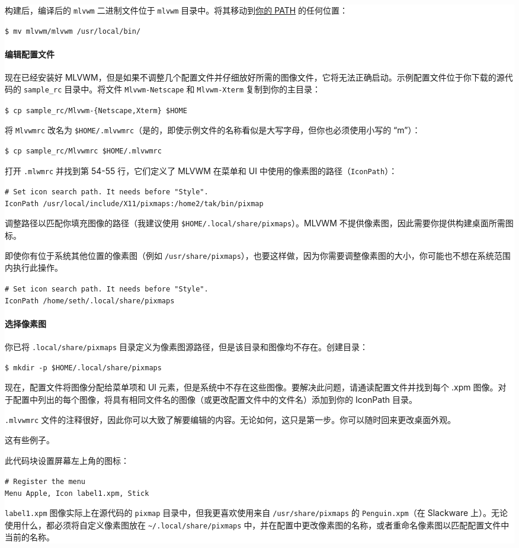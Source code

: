 构建后，编译后的 `mlvwm` 二进制文件位于 `mlvwm` 目录中。将其移动到[你的 PATH](https://opensource.com/article/17/6/set-path-linux) 的任何位置：

```shell
$ mv mlvwm/mlvwm /usr/local/bin/
```

#### 编辑配置文件

现在已经安装好 MLVWM，但是如果不调整几个配置文件并仔细放好所需的图像文件，它将无法正确启动。示例配置文件位于你下载的源代码的 `sample_rc` 目录中。将文件 `Mlvwm-Netscape` 和 `Mlvwm-Xterm` 复制到你的主目录：

```shell
$ cp sample_rc/Mlvwm-{Netscape,Xterm} $HOME
```

将 `Mlvwmrc` 改名为 `$HOME/.mlvwmrc`（是的，即使示例文件的名称看似是大写字母，但你也必须使用小写的 “m”）：

```shell
$ cp sample_rc/Mlvwmrc $HOME/.mlvwmrc
```

打开 `.mlwmrc` 并找到第 54-55 行，它们定义了 MLVWM 在菜单和 UI 中使用的像素图的路径（`IconPath`）：

```shell
# Set icon search path. It needs before "Style".
IconPath /usr/local/include/X11/pixmaps:/home2/tak/bin/pixmap
```

调整路径以匹配你填充图像的路径（我建议使用 `$HOME/.local/share/pixmaps`）。MLVWM 不提供像素图，因此需要你提供构建桌面所需图标。

即使你有位于系统其他位置的像素图（例如 `/usr/share/pixmaps`），也要这样做，因为你需要调整像素图的大小，你可能也不想在系统范围内执行此操作。

```shell
# Set icon search path. It needs before "Style".
IconPath /home/seth/.local/share/pixmaps
```

#### 选择像素图

你已将 `.local/share/pixmaps` 目录定义为像素图源路径，但是该目录和图像均不存在。创建目录：

```shell
$ mkdir -p $HOME/.local/share/pixmaps
```

现在，配置文件将图像分配给菜单项和 UI 元素，但是系统中不存在这些图像。要解决此问题，请通读配置文件并找到每个 .xpm 图像。对于配置中列出的每个图像，将具有相同文件名的图像（或更改配置文件中的文件名）添加到你的 IconPath 目录。

`.mlvwmrc` 文件的注释很好，因此你可以大致了解要编辑的内容。无论如何，这只是第一步。你可以随时回来更改桌面外观。

这有些例子。

此代码块设置屏幕左上角的图标：

```shell
# Register the menu
Menu Apple, Icon label1.xpm, Stick
```

`label1.xpm` 图像实际上在源代码的 `pixmap` 目录中，但我更喜欢使用来自 `/usr/share/pixmaps` 的 `Penguin.xpm`（在 Slackware 上）。无论使用什么，都必须将自定义像素图放在 `~/.local/share/pixmaps` 中，并在配置中更改像素图的名称，或者重命名像素图以匹配配置文件中当前的名称。
